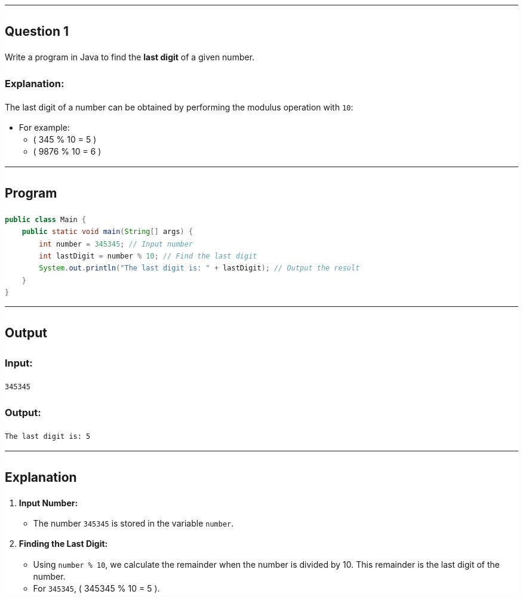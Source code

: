 
---

## **Question 1**

Write a program in Java to find the **last digit** of a given number.

### Explanation:
The last digit of a number can be obtained by performing the modulus operation with `10`:
- For example:
  - \( 345 \% 10 = 5 \)
  - \( 9876 \% 10 = 6 \)

---

## **Program**

```java
public class Main {
    public static void main(String[] args) {
        int number = 345345; // Input number
        int lastDigit = number % 10; // Find the last digit
        System.out.println("The last digit is: " + lastDigit); // Output the result
    }
}
```

---

## **Output**

### Input:
```
345345
```

### Output:
```
The last digit is: 5
```

---

## **Explanation**

1. **Input Number:** 
   - The number `345345` is stored in the variable `number`.

2. **Finding the Last Digit:**
   - Using `number % 10`, we calculate the remainder when the number is divided by 10. This remainder is the last digit of the number.
   - For `345345`, \( 345345 \% 10 = 5 \).
